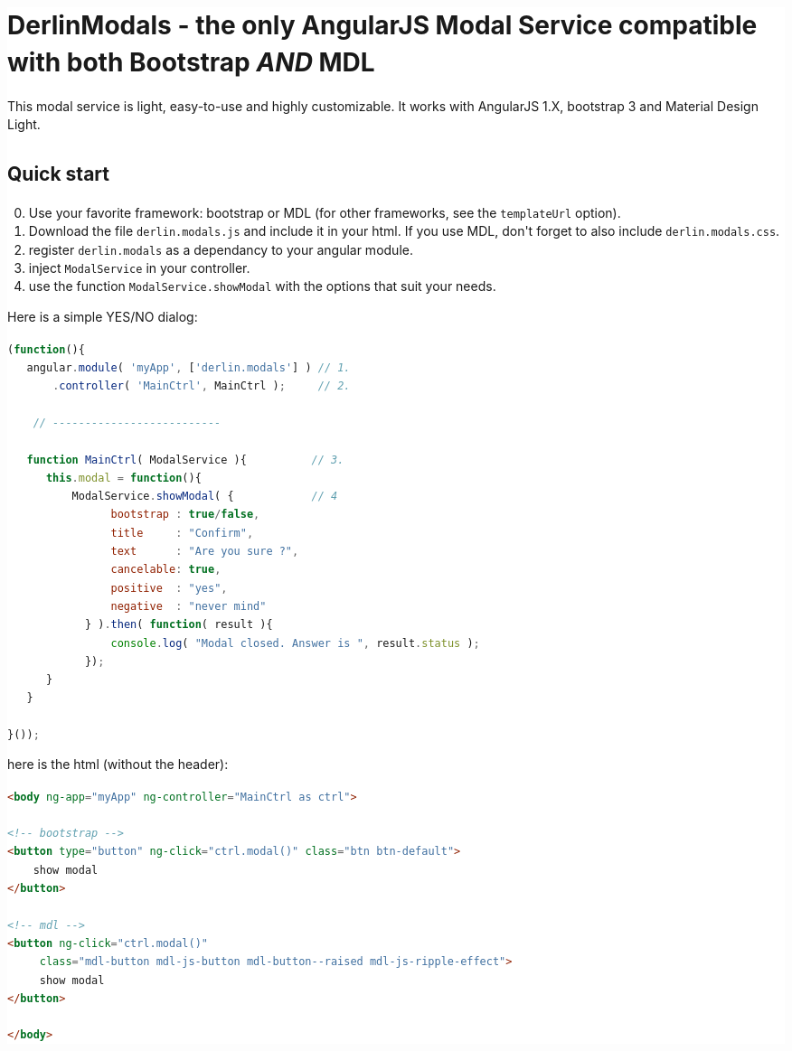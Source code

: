 # DerlinModals - the only AngularJS  Modal Service compatible with both Bootstrap _AND_ MDL

This modal service is light, easy-to-use and highly customizable. It works with AngularJS 1.X, bootstrap 3 and Material Design Light.

## Quick start

0. Use your favorite framework: bootstrap or MDL (for other frameworks, see the `templateUrl` option).
1. Download the file `derlin.modals.js` and include it in your html. If you use MDL, don't forget to also include `derlin.modals.css`.
2. register `derlin.modals` as a dependancy to your angular module.
3. inject `ModalService` in your controller.
4. use the function `ModalService.showModal` with the options that suit your needs.

Here is a simple YES/NO dialog:

```javascript
(function(){
   angular.module( 'myApp', ['derlin.modals'] ) // 1.
       .controller( 'MainCtrl', MainCtrl );     // 2.

    // --------------------------

   function MainCtrl( ModalService ){          // 3.   
      this.modal = function(){
	      ModalService.showModal( {            // 4
                bootstrap : true/false,
                title     : "Confirm",
                text      : "Are you sure ?",
                cancelable: true,
                positive  : "yes",
                negative  : "never mind"
            } ).then( function( result ){
                console.log( "Modal closed. Answer is ", result.status );
            });
      }
   }
  
}());
```

here is the html (without the header):

```html
<body ng-app="myApp" ng-controller="MainCtrl as ctrl">

<!-- bootstrap -->
<button type="button" ng-click="ctrl.modal()" class="btn btn-default">
	show modal
</button>

<!-- mdl -->
<button ng-click="ctrl.modal()" 
     class="mdl-button mdl-js-button mdl-button--raised mdl-js-ripple-effect">
     show modal
</button>

</body>
```
